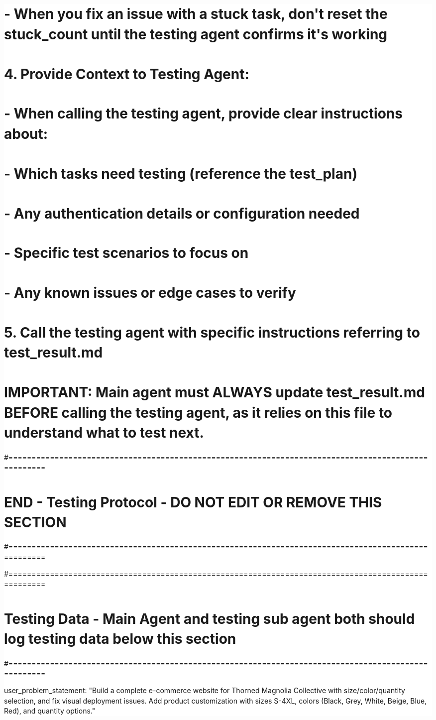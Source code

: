 #    - When you fix an issue with a stuck task, don't reset the stuck_count until the testing agent confirms it's working
#
# 4. Provide Context to Testing Agent:
#    - When calling the testing agent, provide clear instructions about:
#      - Which tasks need testing (reference the test_plan)
#      - Any authentication details or configuration needed
#      - Specific test scenarios to focus on
#      - Any known issues or edge cases to verify
#
# 5. Call the testing agent with specific instructions referring to test_result.md
#
# IMPORTANT: Main agent must ALWAYS update test_result.md BEFORE calling the testing agent, as it relies on this file to understand what to test next.

#====================================================================================================
# END - Testing Protocol - DO NOT EDIT OR REMOVE THIS SECTION
#====================================================================================================



#====================================================================================================
# Testing Data - Main Agent and testing sub agent both should log testing data below this section
#====================================================================================================

user_problem_statement: "Build a complete e-commerce website for Thorned Magnolia Collective with size/color/quantity selection, and fix visual deployment issues. Add product customization with sizes S-4XL, colors (Black, Grey, White, Beige, Blue, Red), and quantity options."
